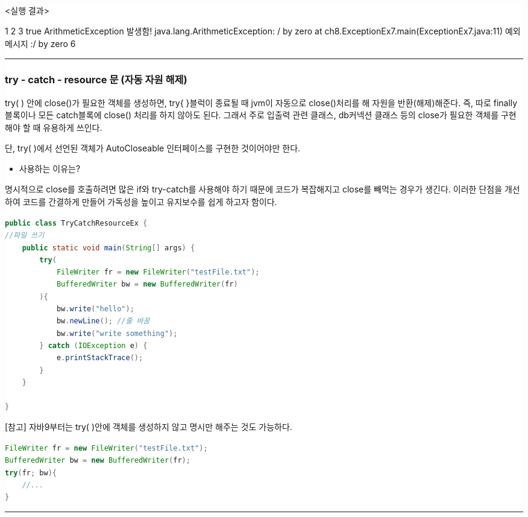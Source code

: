<실행 결과>

1
2
3
true
ArithmeticException 발생함!
java.lang.ArithmeticException: / by zero
at ch8.ExceptionEx7.main(ExceptionEx7.java:11)
예외 메시지 :/ by zero
6

---

### try - catch - resource 문 (자동 자원 해제)

try( ) 안에 close()가 필요한 객체를 생성하면, try{ }블럭이 종료될 때 jvm이 자동으로 close()처리를 해 자원을 반환(해제)해준다. 즉, 따로 finally블록이나 모든 catch블록에 close() 처리를 하지 않아도 된다. 그래서 주로 입출력 관련 클래스, db커넥션 클래스 등의 close가 필요한 객체를 구현해야 할 때 유용하게 쓰인다.

단, try( )에서 선언된 객체가 AutoCloseable 인터페이스를 구현한 것이어야만 한다.

- 사용하는 이유는?

명시적으로 close를 호출하려면 많은 if와 try-catch를 사용해야 하기 때문에 코드가 복잡해지고 close를 빼먹는 경우가 생긴다. 이러한 단점을 개선하여 코드를 간결하게 만들어 가독성을 높이고 유지보수를 쉽게 하고자 함이다.

```java
public class TryCatchResourceEx {
//파일 쓰기
	public static void main(String[] args) {
		try( 
			FileWriter fr = new FileWriter("testFile.txt");
			BufferedWriter bw = new BufferedWriter(fr)
		){
			bw.write("hello");
			bw.newLine(); //줄 바꿈
			bw.write("write something");
		} catch (IOException e) {
			e.printStackTrace();
		}
	}

}
```

[참고] 자바9부터는 try( )안에 객체를 생성하지 않고 명시만 해주는 것도 가능하다. 

```java
FileWriter fr = new FileWriter("testFile.txt");
BufferedWriter bw = new BufferedWriter(fr);
try(fr; bw){
	//...
}
```

---